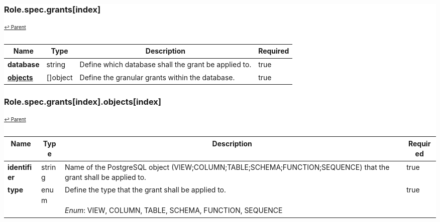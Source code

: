 
### Role.spec.grants[index]
<sup><sup>[↩ Parent](#rolespec)</sup></sup>





<table>
    <thead>
        <tr>
            <th>Name</th>
            <th>Type</th>
            <th>Description</th>
            <th>Required</th>
        </tr>
    </thead>
    <tbody><tr>
        <td><b>database</b></td>
        <td>string</td>
        <td>
          Define which database shall the grant be applied to.<br/>
        </td>
        <td>true</td>
      </tr><tr>
        <td><b><a href="#rolespecgrantsindexobjectsindex">objects</a></b></td>
        <td>[]object</td>
        <td>
          Define the granular grants within the database.<br/>
        </td>
        <td>true</td>
      </tr></tbody>
</table>


### Role.spec.grants[index].objects[index]
<sup><sup>[↩ Parent](#rolespecgrantsindex)</sup></sup>





<table>
    <thead>
        <tr>
            <th>Name</th>
            <th>Type</th>
            <th>Description</th>
            <th>Required</th>
        </tr>
    </thead>
    <tbody><tr>
        <td><b>identifier</b></td>
        <td>string</td>
        <td>
          Name of the PostgreSQL object (VIEW;COLUMN;TABLE;SCHEMA;FUNCTION;SEQUENCE) that the grant shall be applied to.<br/>
        </td>
        <td>true</td>
      </tr><tr>
        <td><b>type</b></td>
        <td>enum</td>
        <td>
          Define the type that the grant shall be applied to.<br/>
          <br/>
            <i>Enum</i>: VIEW, COLUMN, TABLE, SCHEMA, FUNCTION, SEQUENCE<br/>
        </td>
        <td>true</td>